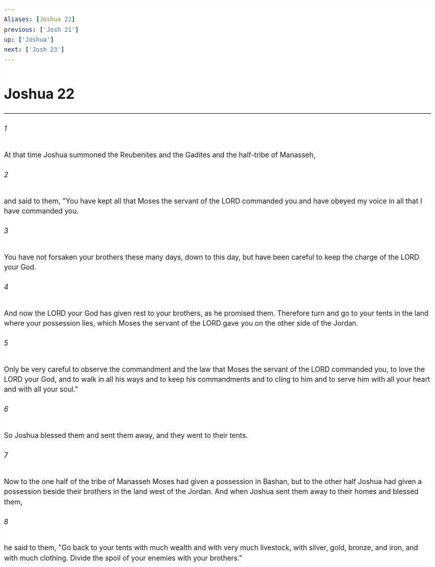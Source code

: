 ```yaml
---
Aliases: [Joshua 22]
previous: ['Josh 21']
up: ['Joshua']
next: ['Josh 23']
---
```

# Joshua 22

***

 

###### 1 
At that time Joshua summoned the Reubenites and the Gadites and the half-tribe of Manasseh, 
 

###### 2 
and said to them, "You have kept all that Moses the servant of the LORD commanded you and have obeyed my voice in all that I have commanded you. 
 

###### 3 
You have not forsaken your brothers these many days, down to this day, but have been careful to keep the charge of the LORD your God. 
 

###### 4 
And now the LORD your God has given rest to your brothers, as he promised them. Therefore turn and go to your tents in the land where your possession lies, which Moses the servant of the LORD gave you on the other side of the Jordan. 
 

###### 5 
Only be very careful to observe the commandment and the law that Moses the servant of the LORD commanded you, to love the LORD your God, and to walk in all his ways and to keep his commandments and to cling to him and to serve him with all your heart and with all your soul." 
 

###### 6 
So Joshua blessed them and sent them away, and they went to their tents.
 
 

###### 7 
Now to the one half of the tribe of Manasseh Moses had given a possession in Bashan, but to the other half Joshua had given a possession beside their brothers in the land west of the Jordan. And when Joshua sent them away to their homes and blessed them, 
 

###### 8 
he said to them, "Go back to your tents with much wealth and with very much livestock, with silver, gold, bronze, and iron, and with much clothing. Divide the spoil of your enemies with your brothers." 
 
